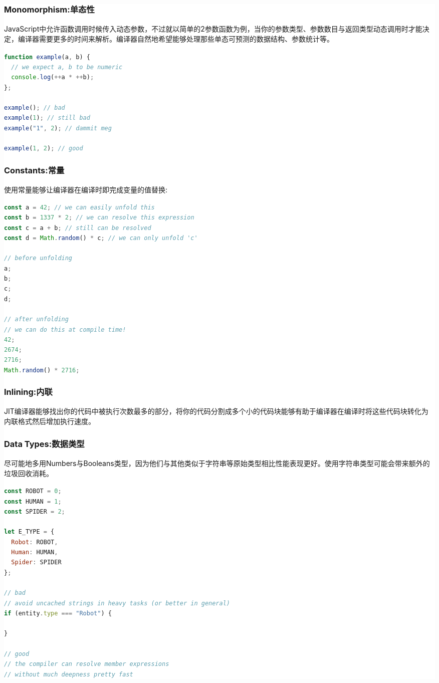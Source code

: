 ### Monomorphism:单态性
JavaScript中允许函数调用时候传入动态参数，不过就以简单的2参数函数为例，当你的参数类型、参数数目与返回类型动态调用时才能决定，编译器需要更多的时间来解析。编译器自然地希望能够处理那些单态可预测的数据结构、参数统计等。
```js
function example(a, b) {
  // we expect a, b to be numeric
  console.log(++a * ++b);
};

example(); // bad
example(1); // still bad
example("1", 2); // dammit meg

example(1, 2); // good
```

### Constants:常量
使用常量能够让编译器在编译时即完成变量的值替换:
```js
const a = 42; // we can easily unfold this
const b = 1337 * 2; // we can resolve this expression
const c = a + b; // still can be resolved
const d = Math.random() * c; // we can only unfold 'c'

// before unfolding
a;
b;
c;
d;

// after unfolding
// we can do this at compile time!
42;
2674;
2716;
Math.random() * 2716;
```

### Inlining:内联
JIT编译器能够找出你的代码中被执行次数最多的部分，将你的代码分割成多个小的代码块能够有助于编译器在编译时将这些代码块转化为内联格式然后增加执行速度。

### Data Types:数据类型
尽可能地多用Numbers与Booleans类型，因为他们与其他类似于字符串等原始类型相比性能表现更好。使用字符串类型可能会带来额外的垃圾回收消耗。
```js
const ROBOT = 0;
const HUMAN = 1;
const SPIDER = 2;

let E_TYPE = {
  Robot: ROBOT,
  Human: HUMAN,
  Spider: SPIDER
};

// bad
// avoid uncached strings in heavy tasks (or better in general)
if (entity.type === "Robot") {
  
}

// good
// the compiler can resolve member expressions
// without much deepness pretty fast
```